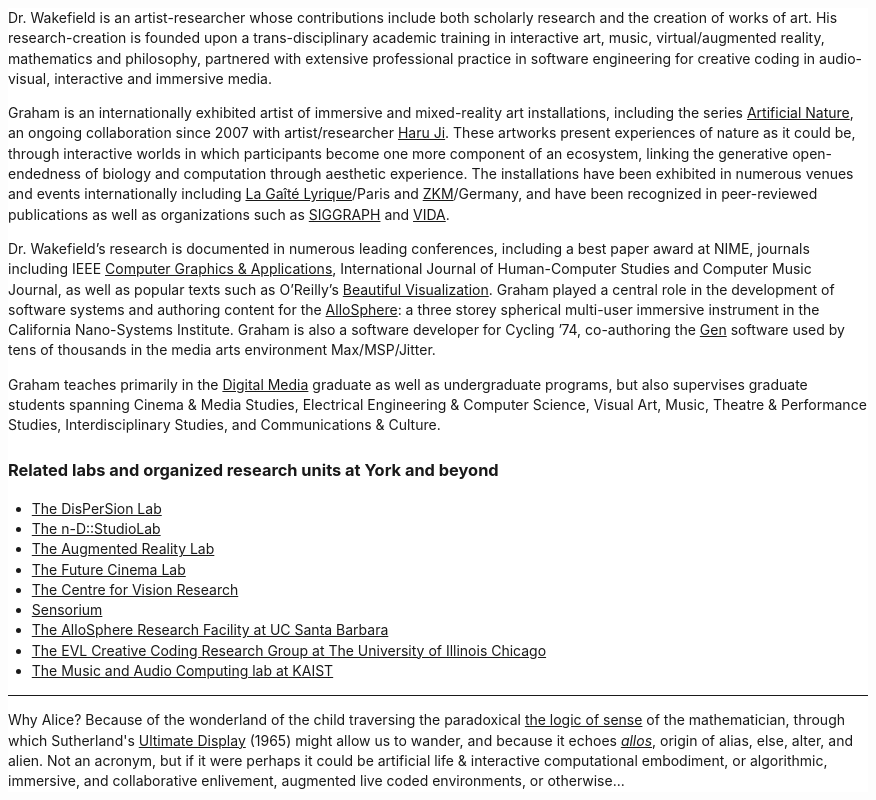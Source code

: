 Dr. Wakefield is an artist-researcher whose contributions include both scholarly research and the creation of works of art. His research-creation is founded upon a trans-disciplinary academic training in interactive art, music, virtual/augmented reality, mathematics and philosophy, partnered with extensive professional practice in software engineering for creative coding in audio-visual, interactive and immersive media. 

Graham is an internationally exhibited artist of immersive and mixed-reality art installations, including the series [Artificial Nature](http://www.artificialnature.net), an ongoing collaboration since 2007 with artist/researcher [Haru Ji](https://www2.ocadu.ca/bio/haru-hyunkyung-ji). These artworks present experiences of nature as it could be, through interactive worlds in which participants become one more component of an ecosystem, linking the generative open-endedness of biology and computation through aesthetic experience. The installations have been exhibited in numerous venues and events internationally including [La Gaîté Lyrique](http://gaite-lyrique.net/en)/Paris and [ZKM](http://zkm.de)/Germany, and have been recognized in peer-reviewed publications as well as organizations such as [SIGGRAPH](http://www.siggraph.org) and [VIDA](http://vida.fundaciontelefonica.com/en/). 

Dr. Wakefield’s research is documented in numerous leading conferences, including a best paper award at NIME, journals including IEEE [Computer Graphics & Applications](https://www.computer.org/csdl/magazine/cg/2016/01/mcg2016010016/13rRUwkfB1Z), International Journal of Human-Computer Studies and Computer Music Journal, as well as popular texts such as O’Reilly’s [Beautiful Visualization](http://shop.oreilly.com/product/0636920000617.do). Graham played a central role in the development of software systems and authoring content for the [AlloSphere](http://www.allosphere.ucsb.edu): a three storey spherical multi-user immersive instrument in the California Nano-Systems Institute. Graham is also a software developer for Cycling ’74, co-authoring the [Gen](http://cycling74.com) software used by tens of thousands in the media arts environment Max/MSP/Jitter. 

Graham teaches primarily in the [Digital Media](https://digitalmedia.gradstudies.yorku.ca) graduate as well as undergraduate programs, but also supervises graduate students spanning Cinema & Media Studies, Electrical Engineering & Computer Science, Visual Art, Music, Theatre & Performance Studies, Interdisciplinary Studies, and Communications & Culture. 

### Related labs and organized research units at York and beyond

- [The DisPerSion Lab](http://dispersionlab.weebly.com)
- [The n-D::StudioLab](http://www.ndstudiolab.com)
- [The Augmented Reality Lab](http://ar.lab.yorku.ca)
- [The Future Cinema Lab](http://futurecinema.lab.yorku.ca)
- [The Centre for Vision Research](http://www.cvr.yorku.ca)
- [Sensorium](http://sensorium.info.yorku.ca)
- [The AlloSphere Research Facility at UC Santa Barbara](http://www.allosphere.ucsb.edu)
- [The EVL Creative Coding Research Group at The University of Illinois Chicago](https://www.evl.uic.edu/creativecoding/)
- [The Music and Audio Computing lab at KAIST](http://mac.kaist.ac.kr/index.html)

-----

Why Alice? Because of the wonderland of the child traversing the paradoxical [the logic of sense](https://books.google.co.kr/books?id=PKfBPrRda4sC&redir_esc=y) of the mathematician, through which Sutherland's [Ultimate Display](http://worrydream.com/refs/Sutherland%20-%20The%20Ultimate%20Display.pdf) (1965) might allow us to wander, and because it echoes [*allos*](http://www.thefreedictionary.com/allo-), origin of alias, else, alter, and alien. Not an acronym, but if it were perhaps it could be artificial life & interactive computational embodiment, or algorithmic, immersive, and collaborative enlivement, augmented live coded environments, or otherwise... 